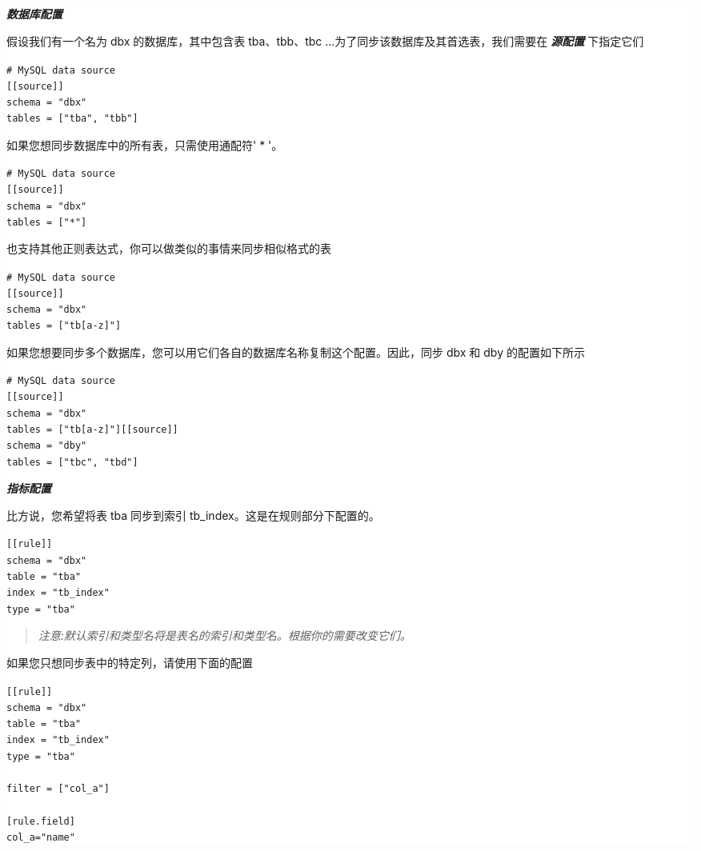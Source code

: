 ***数据库配置***

假设我们有一个名为 dbx 的数据库，其中包含表 tba、tbb、tbc …为了同步该数据库及其首选表，我们需要在 ***源配置*** 下指定它们

```
# MySQL data source
[[source]]
schema = "dbx"
tables = ["tba", "tbb"]
```

如果您想同步数据库中的所有表，只需使用通配符' * '。

```
# MySQL data source
[[source]]
schema = "dbx"
tables = ["*"]
```

也支持其他正则表达式，你可以做类似的事情来同步相似格式的表

```
# MySQL data source
[[source]]
schema = "dbx"
tables = ["tb[a-z]"]
```

如果您想要同步多个数据库，您可以用它们各自的数据库名称复制这个配置。因此，同步 dbx 和 dby 的配置如下所示

```
# MySQL data source
[[source]]
schema = "dbx"
tables = ["tb[a-z]"][[source]]
schema = "dby"
tables = ["tbc", "tbd"]
```

***指标配置***

比方说，您希望将表 tba 同步到索引 tb_index。这是在规则部分下配置的。

```
[[rule]]
schema = "dbx"
table = "tba"
index = "tb_index"
type = "tba"
```

> *注意:默认索引和类型名将是表名的索引和类型名。根据你的需要改变它们。*

如果您只想同步表中的特定列，请使用下面的配置

```
[[rule]] 
schema = "dbx"
table = "tba"
index = "tb_index"
type = "tba" 

filter = ["col_a"] 

[rule.field] 
col_a="name"
```
